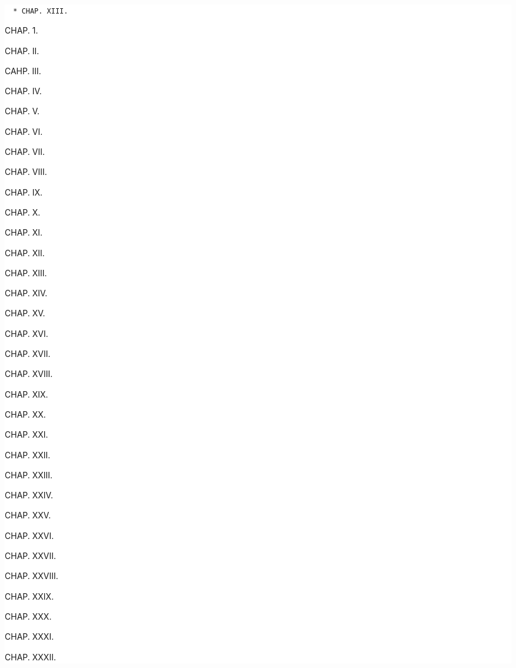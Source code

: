       * CHAP. XIII.

CHAP. 1.

CHAP. II.

CAHP. III.

CHAP. IV.

CHAP. V.

CHAP. VI.

CHAP. VII.

CHAP. VIII.

CHAP. IX.

CHAP. X.

CHAP. XI.

CHAP. XII.

CHAP. XIII.

CHAP. XIV.

CHAP. XV.

CHAP. XVI.

CHAP. XVII.

CHAP. XVIII.

CHAP. XIX.

CHAP. XX.

CHAP. XXI.

CHAP. XXII.

CHAP. XXIII.

CHAP. XXIV.

CHAP. XXV.

CHAP. XXVI.

CHAP. XXVII.

CHAP. XXVIII.

CHAP. XXIX.

CHAP. XXX.

CHAP. XXXI.

CHAP. XXXII.
